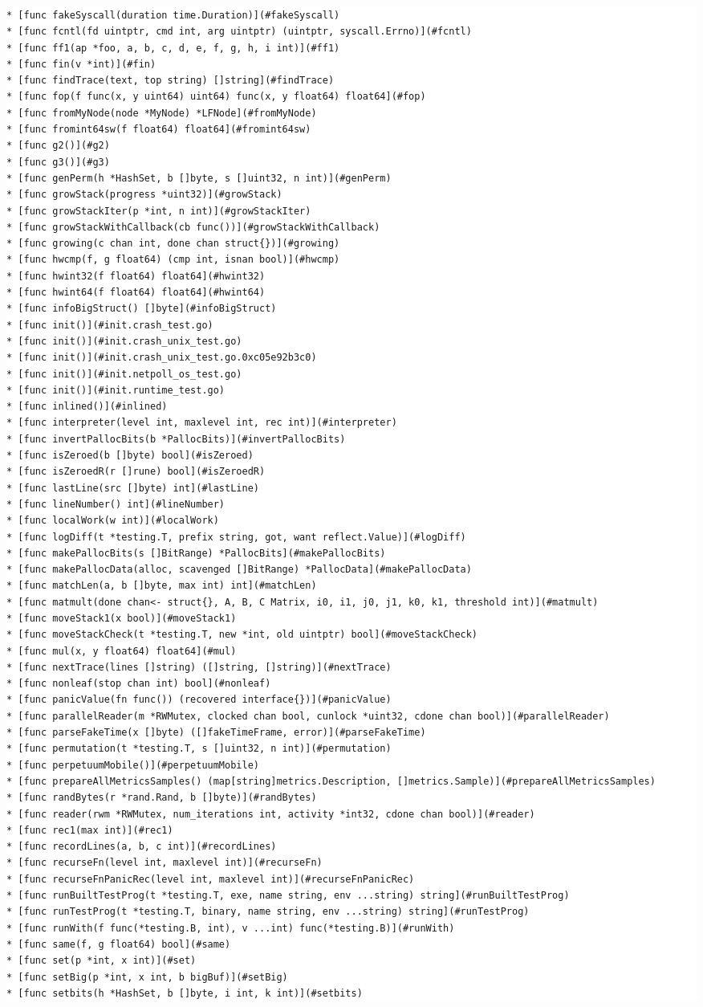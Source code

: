     * [func fakeSyscall(duration time.Duration)](#fakeSyscall)
    * [func fcntl(fd uintptr, cmd int, arg uintptr) (uintptr, syscall.Errno)](#fcntl)
    * [func ff1(ap *foo, a, b, c, d, e, f, g, h, i int)](#ff1)
    * [func fin(v *int)](#fin)
    * [func findTrace(text, top string) []string](#findTrace)
    * [func fop(f func(x, y uint64) uint64) func(x, y float64) float64](#fop)
    * [func fromMyNode(node *MyNode) *LFNode](#fromMyNode)
    * [func fromint64sw(f float64) float64](#fromint64sw)
    * [func g2()](#g2)
    * [func g3()](#g3)
    * [func genPerm(h *HashSet, b []byte, s []uint32, n int)](#genPerm)
    * [func growStack(progress *uint32)](#growStack)
    * [func growStackIter(p *int, n int)](#growStackIter)
    * [func growStackWithCallback(cb func())](#growStackWithCallback)
    * [func growing(c chan int, done chan struct{})](#growing)
    * [func hwcmp(f, g float64) (cmp int, isnan bool)](#hwcmp)
    * [func hwint32(f float64) float64](#hwint32)
    * [func hwint64(f float64) float64](#hwint64)
    * [func infoBigStruct() []byte](#infoBigStruct)
    * [func init()](#init.crash_test.go)
    * [func init()](#init.crash_unix_test.go)
    * [func init()](#init.crash_unix_test.go.0xc05e92b3c0)
    * [func init()](#init.netpoll_os_test.go)
    * [func init()](#init.runtime_test.go)
    * [func inlined()](#inlined)
    * [func interpreter(level int, maxlevel int, rec int)](#interpreter)
    * [func invertPallocBits(b *PallocBits)](#invertPallocBits)
    * [func isZeroed(b []byte) bool](#isZeroed)
    * [func isZeroedR(r []rune) bool](#isZeroedR)
    * [func lastLine(src []byte) int](#lastLine)
    * [func lineNumber() int](#lineNumber)
    * [func localWork(w int)](#localWork)
    * [func logDiff(t *testing.T, prefix string, got, want reflect.Value)](#logDiff)
    * [func makePallocBits(s []BitRange) *PallocBits](#makePallocBits)
    * [func makePallocData(alloc, scavenged []BitRange) *PallocData](#makePallocData)
    * [func matchLen(a, b []byte, max int) int](#matchLen)
    * [func matmult(done chan<- struct{}, A, B, C Matrix, i0, i1, j0, j1, k0, k1, threshold int)](#matmult)
    * [func moveStack1(x bool)](#moveStack1)
    * [func moveStackCheck(t *testing.T, new *int, old uintptr) bool](#moveStackCheck)
    * [func mul(x, y float64) float64](#mul)
    * [func nextTrace(lines []string) ([]string, []string)](#nextTrace)
    * [func nonleaf(stop chan int) bool](#nonleaf)
    * [func panicValue(fn func()) (recovered interface{})](#panicValue)
    * [func parallelReader(m *RWMutex, clocked chan bool, cunlock *uint32, cdone chan bool)](#parallelReader)
    * [func parseFakeTime(x []byte) ([]fakeTimeFrame, error)](#parseFakeTime)
    * [func permutation(t *testing.T, s []uint32, n int)](#permutation)
    * [func perpetuumMobile()](#perpetuumMobile)
    * [func prepareAllMetricsSamples() (map[string]metrics.Description, []metrics.Sample)](#prepareAllMetricsSamples)
    * [func randBytes(r *rand.Rand, b []byte)](#randBytes)
    * [func reader(rwm *RWMutex, num_iterations int, activity *int32, cdone chan bool)](#reader)
    * [func rec1(max int)](#rec1)
    * [func recordLines(a, b, c int)](#recordLines)
    * [func recurseFn(level int, maxlevel int)](#recurseFn)
    * [func recurseFnPanicRec(level int, maxlevel int)](#recurseFnPanicRec)
    * [func runBuiltTestProg(t *testing.T, exe, name string, env ...string) string](#runBuiltTestProg)
    * [func runTestProg(t *testing.T, binary, name string, env ...string) string](#runTestProg)
    * [func runWith(f func(*testing.B, int), v ...int) func(*testing.B)](#runWith)
    * [func same(f, g float64) bool](#same)
    * [func set(p *int, x int)](#set)
    * [func setBig(p *int, x int, b bigBuf)](#setBig)
    * [func setbits(h *HashSet, b []byte, i int, k int)](#setbits)
